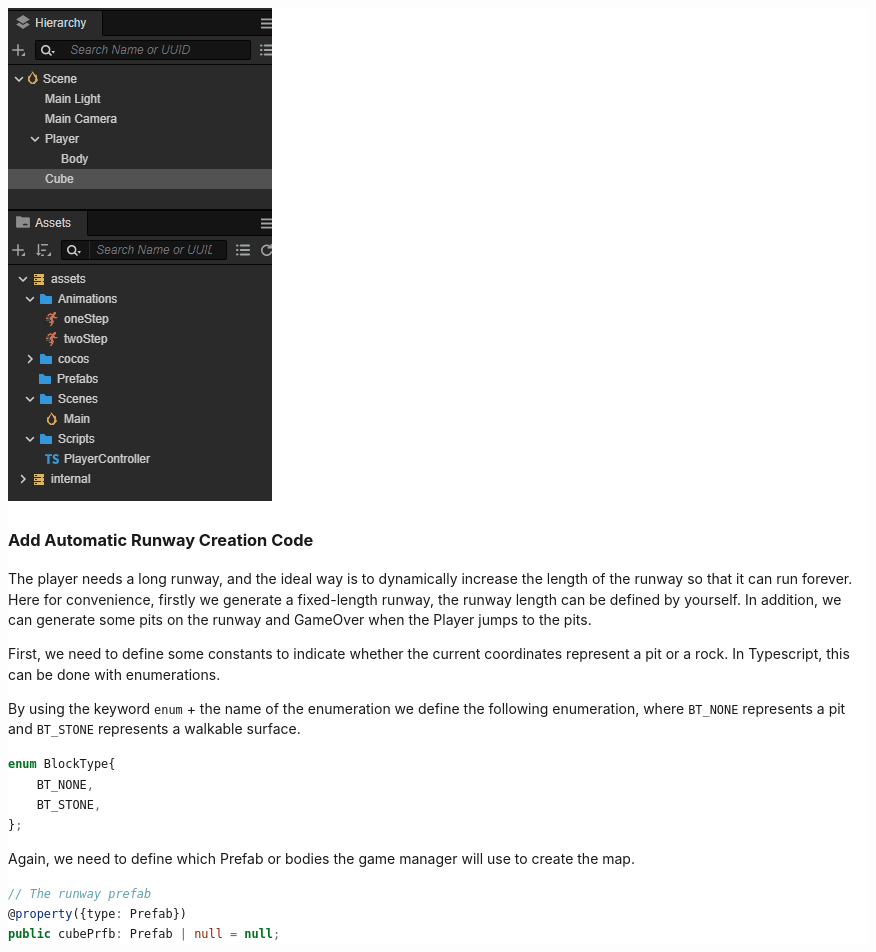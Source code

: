 ![create cube prefab](./images/create-cube-prefab.gif)

### Add Automatic Runway Creation Code

The player needs a long runway, and the ideal way is to dynamically increase the length of the runway so that it can run forever. Here for convenience, firstly we generate a fixed-length runway, the runway length can be defined by yourself. In addition, we can generate some pits on the runway and GameOver when the Player jumps to the pits.

First, we need to define some constants to indicate whether the current coordinates represent a pit or a rock. In Typescript, this can be done with enumerations.

By using the keyword `enum` + the name of the enumeration we define the following enumeration, where `BT_NONE` represents a pit and `BT_STONE` represents a walkable surface.

```typescript
enum BlockType{
    BT_NONE,
    BT_STONE, 
};
```

Again, we need to define which Prefab or bodies the game manager will use to create the map.

```ts
// The runway prefab
@property({type: Prefab})
public cubePrfb: Prefab | null = null;
```
